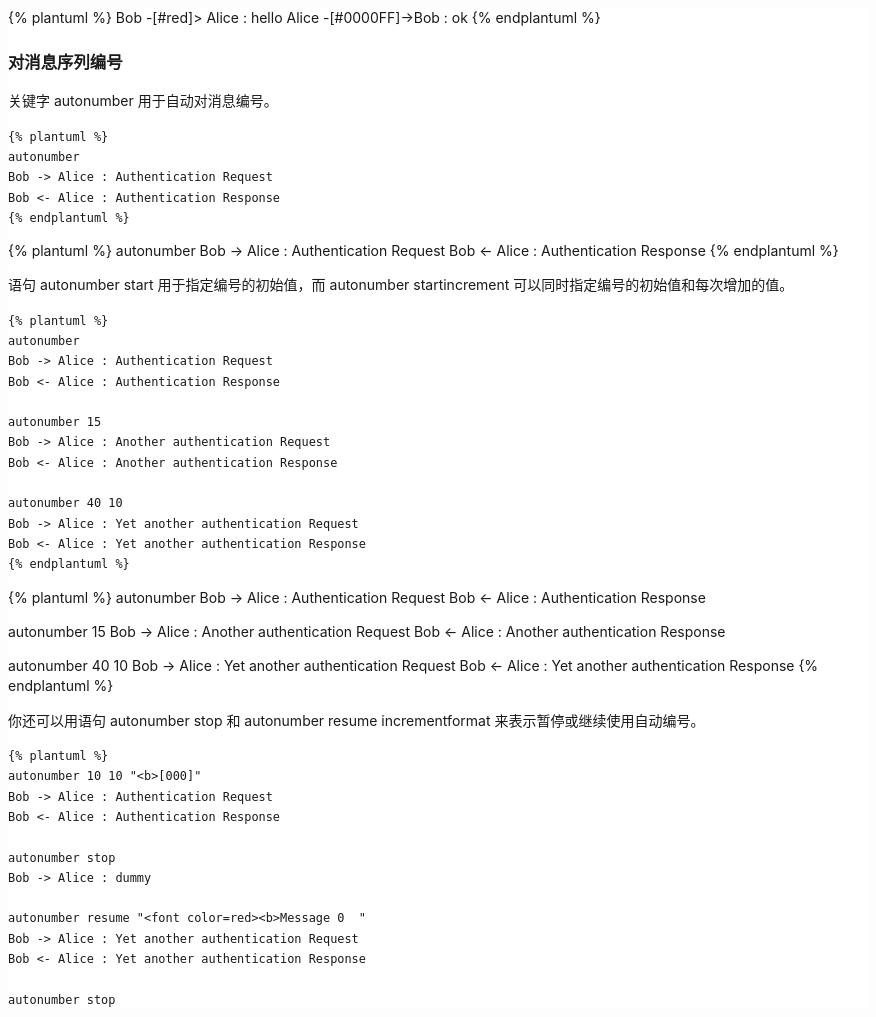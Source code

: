 {% plantuml %}
Bob -[#red]> Alice : hello
Alice -[#0000FF]->Bob : ok
{% endplantuml %}

### 对消息序列编号
关键字 autonumber 用于自动对消息编号。
```
{% plantuml %}
autonumber
Bob -> Alice : Authentication Request
Bob <- Alice : Authentication Response
{% endplantuml %}
```

{% plantuml %}
autonumber
Bob -> Alice : Authentication Request
Bob <- Alice : Authentication Response
{% endplantuml %}

语句 autonumber start 用于指定编号的初始值，而 autonumber startincrement 可以同时指定编号的初始值和每次增加的值。
```
{% plantuml %}
autonumber
Bob -> Alice : Authentication Request
Bob <- Alice : Authentication Response

autonumber 15
Bob -> Alice : Another authentication Request
Bob <- Alice : Another authentication Response

autonumber 40 10
Bob -> Alice : Yet another authentication Request
Bob <- Alice : Yet another authentication Response
{% endplantuml %}
```

{% plantuml %}
autonumber
Bob -> Alice : Authentication Request
Bob <- Alice : Authentication Response

autonumber 15
Bob -> Alice : Another authentication Request
Bob <- Alice : Another authentication Response

autonumber 40 10
Bob -> Alice : Yet another authentication Request
Bob <- Alice : Yet another authentication Response
{% endplantuml %}

你还可以用语句 autonumber stop 和 autonumber resume incrementformat 来表示暂停或继续使用自动编号。
```
{% plantuml %}
autonumber 10 10 "<b>[000]"
Bob -> Alice : Authentication Request
Bob <- Alice : Authentication Response

autonumber stop
Bob -> Alice : dummy

autonumber resume "<font color=red><b>Message 0  "
Bob -> Alice : Yet another authentication Request
Bob <- Alice : Yet another authentication Response

autonumber stop
```